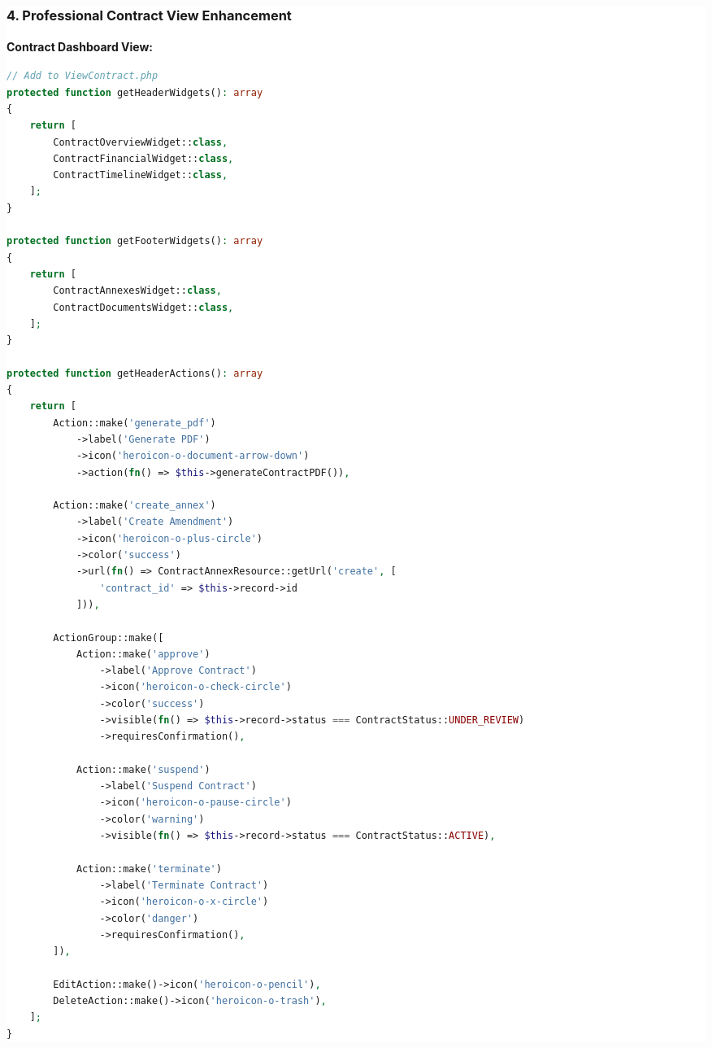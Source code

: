 ### **4. Professional Contract View Enhancement**

**Contract Dashboard View:**
```php
// Add to ViewContract.php
protected function getHeaderWidgets(): array
{
    return [
        ContractOverviewWidget::class,
        ContractFinancialWidget::class,
        ContractTimelineWidget::class,
    ];
}

protected function getFooterWidgets(): array
{
    return [
        ContractAnnexesWidget::class,
        ContractDocumentsWidget::class,
    ];
}

protected function getHeaderActions(): array
{
    return [
        Action::make('generate_pdf')
            ->label('Generate PDF')
            ->icon('heroicon-o-document-arrow-down')
            ->action(fn() => $this->generateContractPDF()),
            
        Action::make('create_annex')
            ->label('Create Amendment')
            ->icon('heroicon-o-plus-circle')
            ->color('success')
            ->url(fn() => ContractAnnexResource::getUrl('create', [
                'contract_id' => $this->record->id
            ])),
            
        ActionGroup::make([
            Action::make('approve')
                ->label('Approve Contract')
                ->icon('heroicon-o-check-circle')
                ->color('success')
                ->visible(fn() => $this->record->status === ContractStatus::UNDER_REVIEW)
                ->requiresConfirmation(),
                
            Action::make('suspend')
                ->label('Suspend Contract')
                ->icon('heroicon-o-pause-circle')
                ->color('warning')
                ->visible(fn() => $this->record->status === ContractStatus::ACTIVE),
                
            Action::make('terminate')
                ->label('Terminate Contract')
                ->icon('heroicon-o-x-circle')
                ->color('danger')
                ->requiresConfirmation(),
        ]),
        
        EditAction::make()->icon('heroicon-o-pencil'),
        DeleteAction::make()->icon('heroicon-o-trash'),
    ];
}
```
